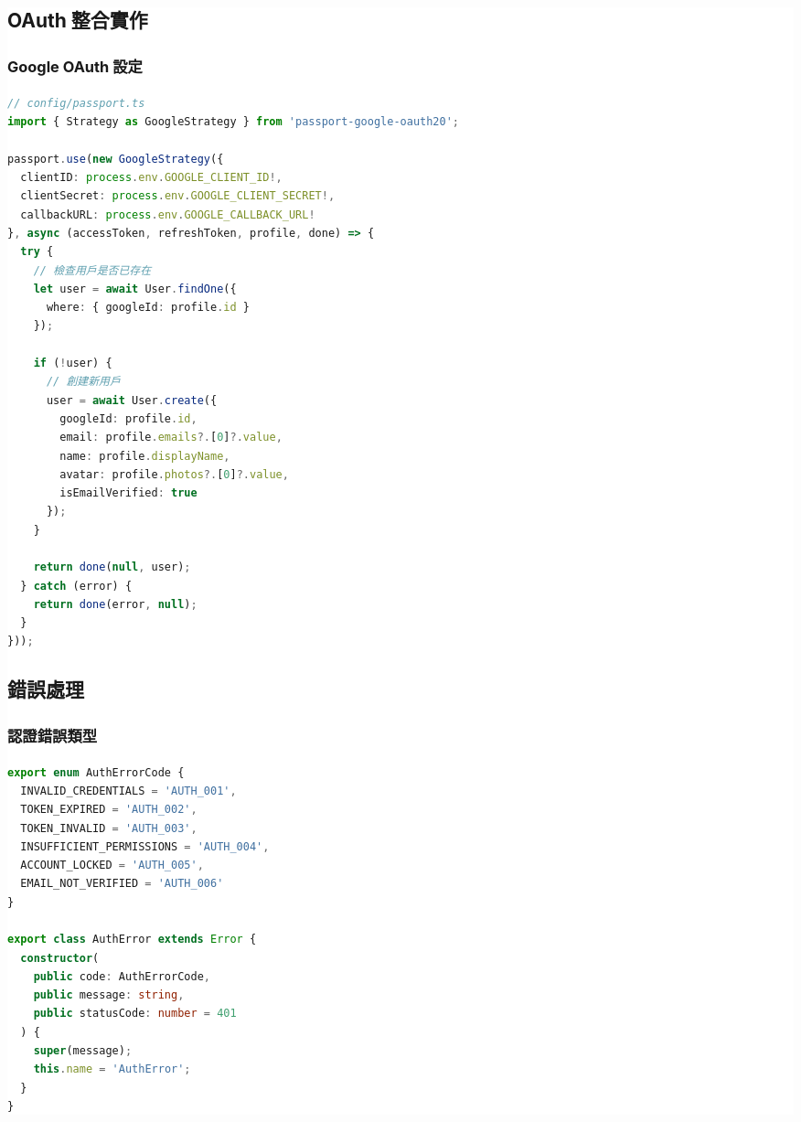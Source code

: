 ## OAuth 整合實作

### Google OAuth 設定
```typescript
// config/passport.ts
import { Strategy as GoogleStrategy } from 'passport-google-oauth20';

passport.use(new GoogleStrategy({
  clientID: process.env.GOOGLE_CLIENT_ID!,
  clientSecret: process.env.GOOGLE_CLIENT_SECRET!,
  callbackURL: process.env.GOOGLE_CALLBACK_URL!
}, async (accessToken, refreshToken, profile, done) => {
  try {
    // 檢查用戶是否已存在
    let user = await User.findOne({ 
      where: { googleId: profile.id } 
    });
    
    if (!user) {
      // 創建新用戶
      user = await User.create({
        googleId: profile.id,
        email: profile.emails?.[0]?.value,
        name: profile.displayName,
        avatar: profile.photos?.[0]?.value,
        isEmailVerified: true
      });
    }
    
    return done(null, user);
  } catch (error) {
    return done(error, null);
  }
}));
```

## 錯誤處理

### 認證錯誤類型
```typescript
export enum AuthErrorCode {
  INVALID_CREDENTIALS = 'AUTH_001',
  TOKEN_EXPIRED = 'AUTH_002',
  TOKEN_INVALID = 'AUTH_003',
  INSUFFICIENT_PERMISSIONS = 'AUTH_004',
  ACCOUNT_LOCKED = 'AUTH_005',
  EMAIL_NOT_VERIFIED = 'AUTH_006'
}

export class AuthError extends Error {
  constructor(
    public code: AuthErrorCode,
    public message: string,
    public statusCode: number = 401
  ) {
    super(message);
    this.name = 'AuthError';
  }
}
```
